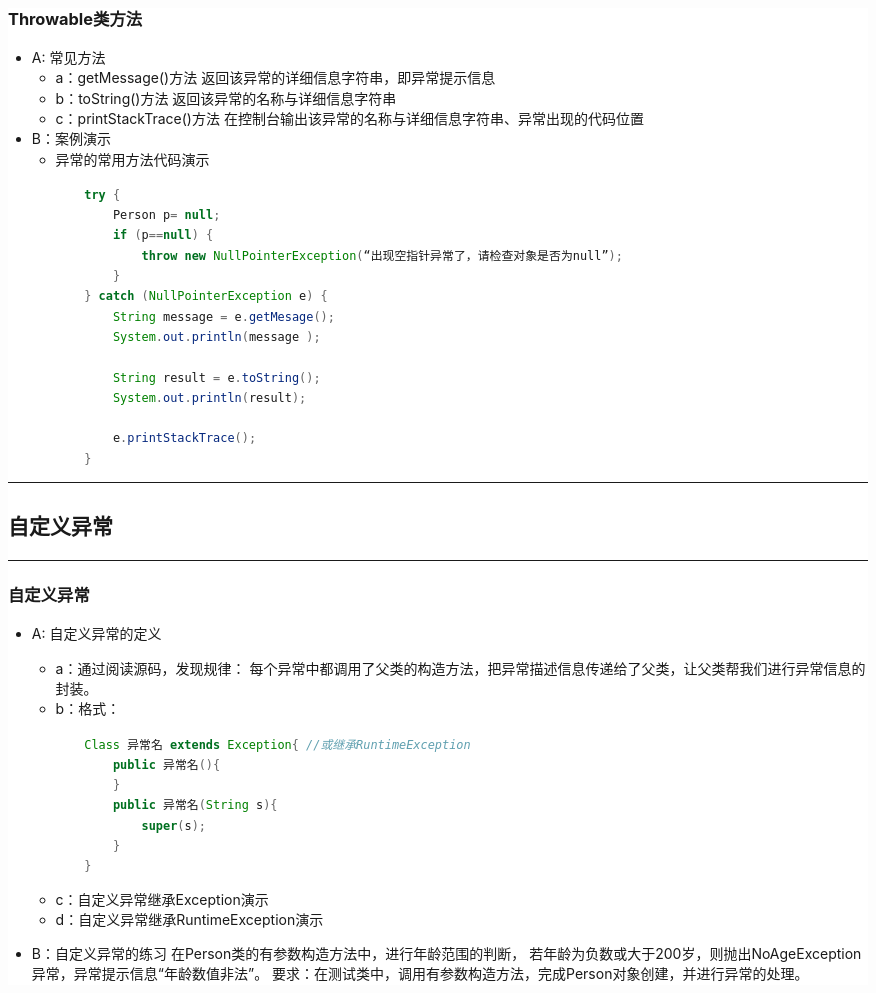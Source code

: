 ###  Throwable类方法
* A: 常见方法
	* a：getMessage()方法
		返回该异常的详细信息字符串，即异常提示信息
	* b：toString()方法
		返回该异常的名称与详细信息字符串
	* c：printStackTrace()方法
		在控制台输出该异常的名称与详细信息字符串、异常出现的代码位置
* B：案例演示
	* 异常的常用方法代码演示
        ```java
			try {
				Person p= null;
				if (p==null) {
					throw new NullPointerException(“出现空指针异常了，请检查对象是否为null”);
				}
			} catch (NullPointerException e) {
				String message = e.getMesage();
				System.out.println(message ); 
				
				String result = e.toString();
				System.out.println(result);	
				
				e.printStackTrace(); 
			}
		```	
- - - 

##  自定义异常
- - - 

###  自定义异常
* A: 自定义异常的定义
	* a：通过阅读源码，发现规律：
		每个异常中都调用了父类的构造方法，把异常描述信息传递给了父类，让父类帮我们进行异常信息的封装。
	* b：格式：
        ```java
			Class 异常名 extends Exception{ //或继承RuntimeException
				public 异常名(){
				}
				public 异常名(String s){ 
					super(s); 
				}
			}	
        ```
	* c：自定义异常继承Exception演示
	* d：自定义异常继承RuntimeException演示

* B：自定义异常的练习
	在Person类的有参数构造方法中，进行年龄范围的判断，
	若年龄为负数或大于200岁，则抛出NoAgeException异常，异常提示信息“年龄数值非法”。
	要求：在测试类中，调用有参数构造方法，完成Person对象创建，并进行异常的处理。
